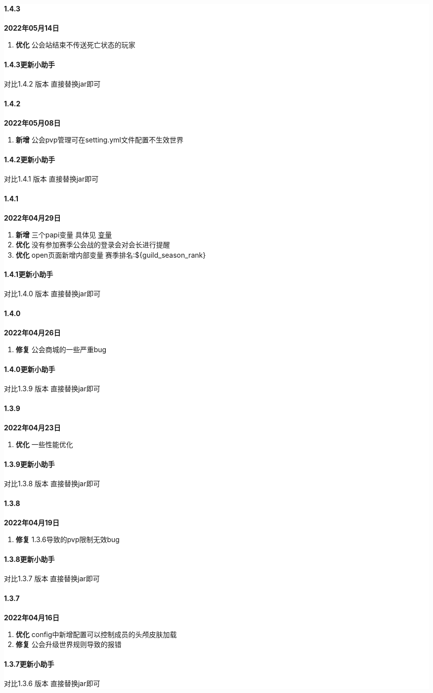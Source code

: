 #### 1.4.3
**2022年05月14日**
1. **优化** 公会站结束不传送死亡状态的玩家

#### 1.4.3更新小助手
对比1.4.2 版本 直接替换jar即可

#### 1.4.2
**2022年05月08日**
1. **新增** 公会pvp管理可在setting.yml文件配置不生效世界

#### 1.4.2更新小助手
对比1.4.1 版本 直接替换jar即可

#### 1.4.1
**2022年04月29日**
1. **新增** 三个papi变量 具体见 [变量](PlayerGuild/zh_CN/papi)
2. **优化** 没有参加赛季公会战的登录会对会长进行提醒
3. **优化** open页面新增内部变量 赛季排名:${guild_season_rank}

#### 1.4.1更新小助手
对比1.4.0 版本 直接替换jar即可

#### 1.4.0
**2022年04月26日**
1. **修复** 公会商城的一些严重bug

#### 1.4.0更新小助手
对比1.3.9 版本 直接替换jar即可

#### 1.3.9
**2022年04月23日**
1. **优化** 一些性能优化

#### 1.3.9更新小助手
对比1.3.8 版本 直接替换jar即可

#### 1.3.8
**2022年04月19日**
1. **修复** 1.3.6导致的pvp限制无效bug

#### 1.3.8更新小助手
对比1.3.7 版本 直接替换jar即可

#### 1.3.7
**2022年04月16日**
1. **优化** config中新增配置可以控制成员的头颅皮肤加载
2. **修复** 公会升级世界规则导致的报错

#### 1.3.7更新小助手
对比1.3.6 版本 直接替换jar即可

